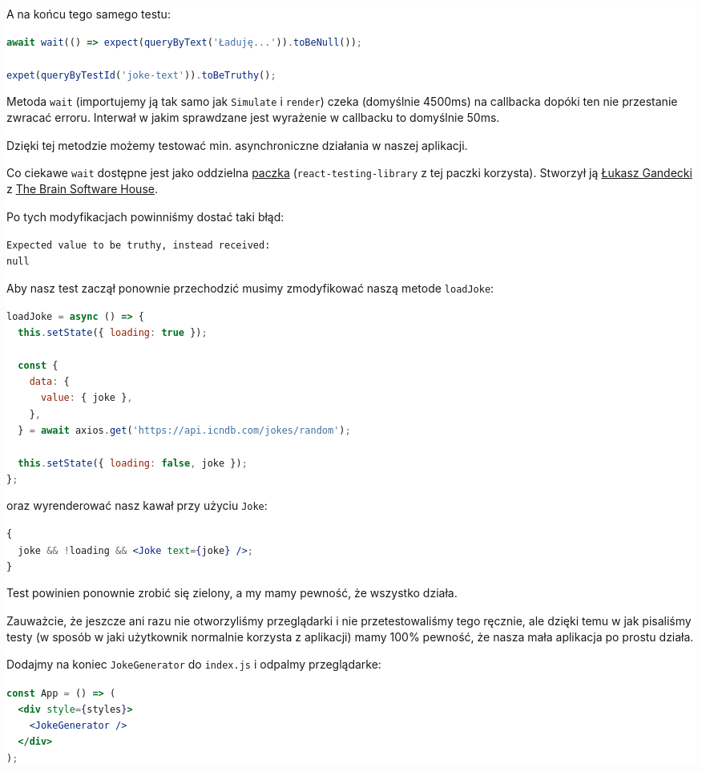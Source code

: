 A na końcu tego samego testu:

```jsx
await wait(() => expect(queryByText('Ładuję...')).toBeNull());

expet(queryByTestId('joke-text')).toBeTruthy();
```

Metoda `wait` (importujemy ją tak samo jak `Simulate` i `render`) czeka (domyślnie 4500ms) na callbacka dopóki ten nie przestanie zwracać erroru. Interwał w jakim sprawdzane jest wyrażenie w callbacku to domyślnie 50ms.

Dzięki tej metodzie możemy testować min. asynchroniczne działania w naszej aplikacji.

Co ciekawe `wait` dostępne jest jako oddzielna [paczka](https://github.com/TheBrainFamily/wait-for-expect) (`react-testing-library` z tej paczki korzysta). Stworzył ją [Łukasz Gandecki](https://twitter.com/lgandecki) z [The Brain Software House](http://team.thebrain.pro/).

Po tych modyfikacjach powinniśmy dostać taki błąd:

```
Expected value to be truthy, instead received:
null
```

Aby nasz test zaczął ponownie przechodzić musimy zmodyfikować naszą metode `loadJoke`:

```jsx
loadJoke = async () => {
  this.setState({ loading: true });

  const {
    data: {
      value: { joke },
    },
  } = await axios.get('https://api.icndb.com/jokes/random');

  this.setState({ loading: false, joke });
};
```

oraz wyrenderować nasz kawał przy użyciu `Joke`:

```jsx
{
  joke && !loading && <Joke text={joke} />;
}
```

Test powinien ponownie zrobić się zielony, a my mamy pewność, że wszystko działa.

<p class="important">Zauważcie, że jeszcze ani razu nie otworzyliśmy przeglądarki i nie przetestowaliśmy tego ręcznie, ale dzięki temu w jak pisaliśmy testy (w sposób w jaki użytkownik normalnie korzysta z aplikacji) mamy 100% pewność, że nasza mała aplikacja po prostu działa.</p>

Dodajmy na koniec `JokeGenerator` do `index.js` i odpalmy przeglądarke:

```jsx
const App = () => (
  <div style={styles}>
    <JokeGenerator />
  </div>
);
```
